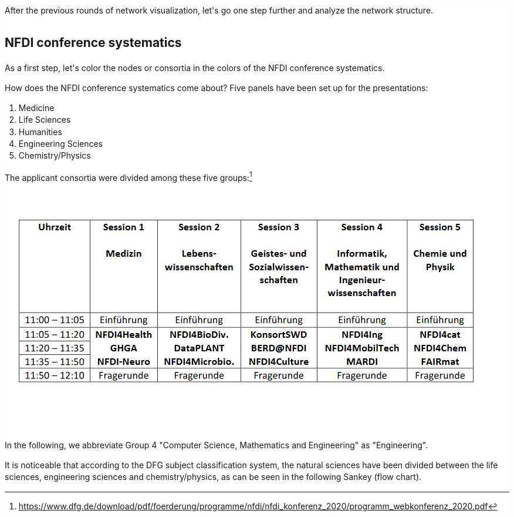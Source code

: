 After the previous rounds of network visualization, let's go one step further and analyze the network structure.



## NFDI conference systematics

As a first step, let's color the nodes or consortia in the colors of the NFDI conference systematics.

How does the NFDI conference systematics come about?
Five panels have been set up for the presentations:

1. Medicine
2. Life Sciences
3. Humanities
4. Engineering Sciences
5. Chemistry/Physics

The applicant consortia were divided among these five groups:[^7b]



![NFDI conference systematics](img/nfdi-konferenzsystematik.png)


In the following, we abbreviate Group 4 "Computer Science, Mathematics and Engineering" as "Engineering".


[^7b]: https://www.dfg.de/download/pdf/foerderung/programme/nfdi/nfdi_konferenz_2020/programm_webkonferenz_2020.pdf


It is noticeable that according to the DFG subject classification system, the natural sciences have been divided between the life sciences, engineering sciences and chemistry/physics, as can be seen in the following Sankey (flow chart).



[^1]: See also the repository of Dorothea Strecker (https://github.com/dorothearrr/NFDI_Netzwerk), where she has already done a similar visualization and analysis.
[^2]: https://mybinder.org/v2/gh/jupyterlab/jupyterlab-demo/master?urlpath=lab/tree/demo cf. https://bookdown.org/yihui/rmarkdown/notebook.html
[^2b]: https://igraph.org/r/
[^3]: https://igraph.org/r/doc/graph_from_data_frame.html
[^4a]: https://igraph.org/r/doc/layout_with_graphopt.html
[^4b]: https://igraph.org/python/doc/tutorial/tutorial.html#layout-algorithms
[^5]: https://www.w3schools.com/colors/colors_picker.asp
[^6]: https://igraph.org/r/doc/degree.html
[^7]: https://en.wikipedia.org/wiki/Directed_graph
[^8]: https://igraph.org/r/doc/degree.html
[^11]: https://www.rdocumentation.org/packages/base/versions/3.6.2/topics/c